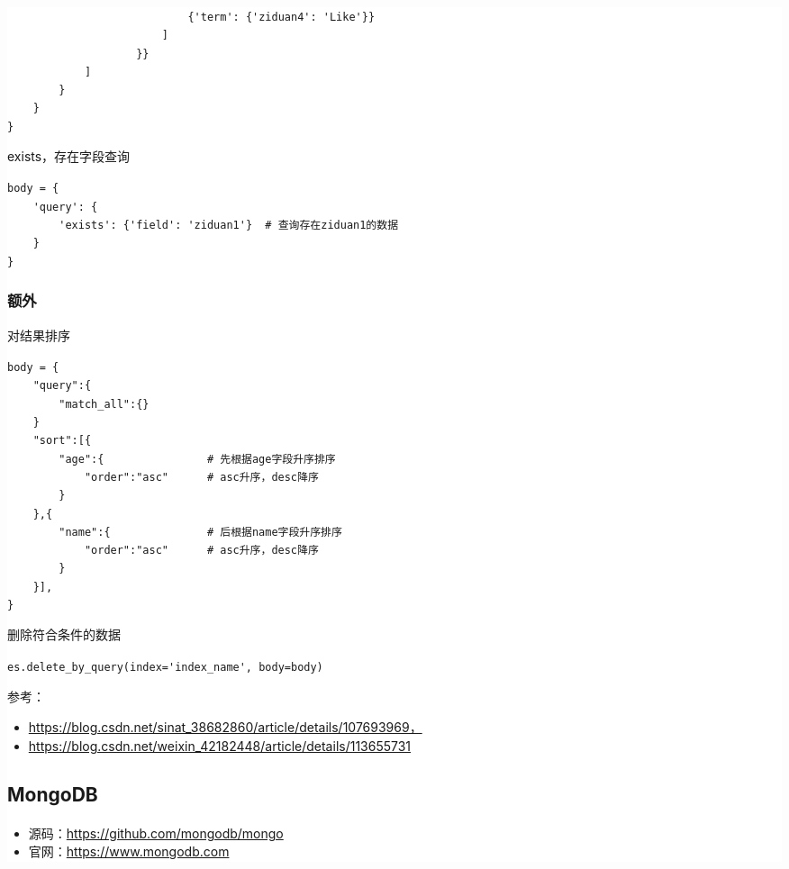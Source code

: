 ```
                            {'term': {'ziduan4': 'Like'}}
                        ]
                    }}
            ]
        }
    }
}
```

exists，存在字段查询

```
body = {
    'query': {
        'exists': {'field': 'ziduan1'}  # 查询存在ziduan1的数据
    }
}
```

### 额外
对结果排序

```
body = {
    "query":{
        "match_all":{}
    }
    "sort":[{
        "age":{                # 先根据age字段升序排序
            "order":"asc"      # asc升序，desc降序
        }
    },{
        "name":{               # 后根据name字段升序排序
            "order":"asc"      # asc升序，desc降序
        }
    }],
}
```

删除符合条件的数据
```
es.delete_by_query(index='index_name', body=body)
```

参考：
- https://blog.csdn.net/sinat_38682860/article/details/107693969，
- https://blog.csdn.net/weixin_42182448/article/details/113655731


## MongoDB

- 源码：https://github.com/mongodb/mongo
- 官网：https://www.mongodb.com
